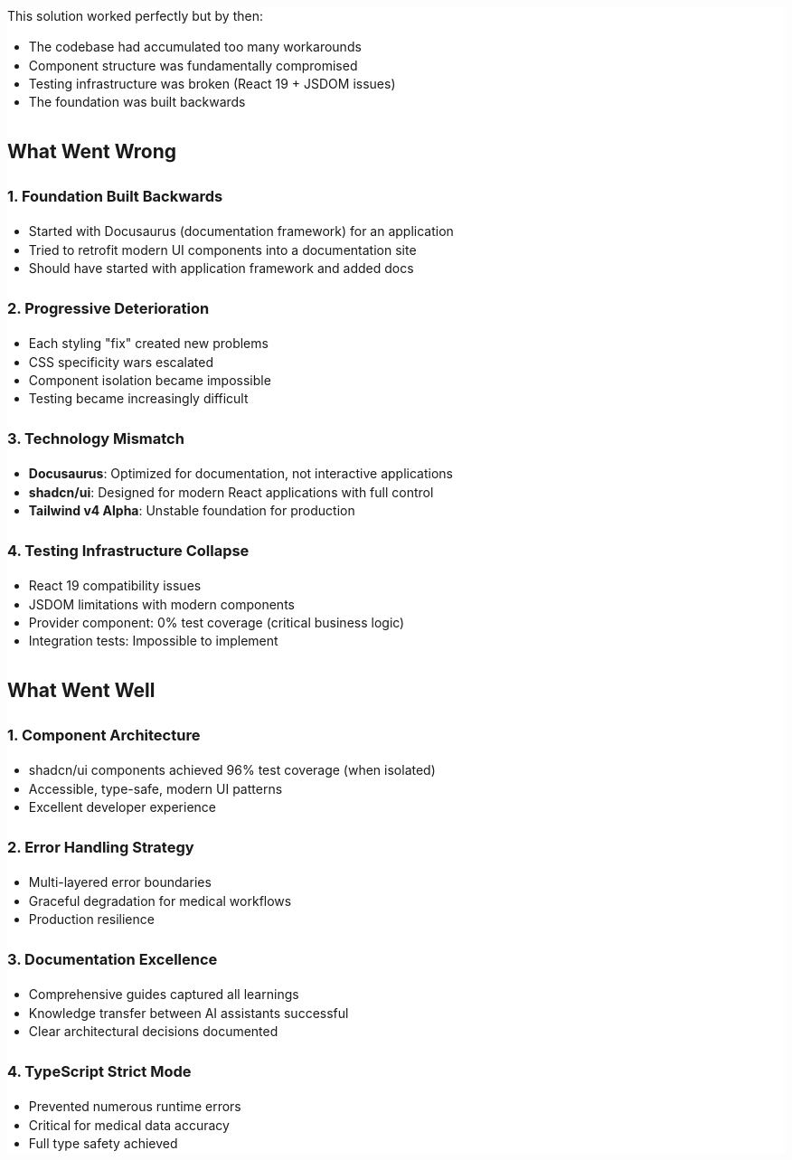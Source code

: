 This solution worked perfectly but by then:
- The codebase had accumulated too many workarounds
- Component structure was fundamentally compromised
- Testing infrastructure was broken (React 19 + JSDOM issues)
- The foundation was built backwards

## What Went Wrong

### 1. **Foundation Built Backwards**
- Started with Docusaurus (documentation framework) for an application
- Tried to retrofit modern UI components into a documentation site
- Should have started with application framework and added docs

### 2. **Progressive Deterioration**
- Each styling "fix" created new problems
- CSS specificity wars escalated
- Component isolation became impossible
- Testing became increasingly difficult

### 3. **Technology Mismatch**
- **Docusaurus**: Optimized for documentation, not interactive applications
- **shadcn/ui**: Designed for modern React applications with full control
- **Tailwind v4 Alpha**: Unstable foundation for production

### 4. **Testing Infrastructure Collapse**
- React 19 compatibility issues
- JSDOM limitations with modern components
- Provider component: 0% test coverage (critical business logic)
- Integration tests: Impossible to implement

## What Went Well

### 1. **Component Architecture**
- shadcn/ui components achieved 96% test coverage (when isolated)
- Accessible, type-safe, modern UI patterns
- Excellent developer experience

### 2. **Error Handling Strategy**
- Multi-layered error boundaries
- Graceful degradation for medical workflows
- Production resilience

### 3. **Documentation Excellence**
- Comprehensive guides captured all learnings
- Knowledge transfer between AI assistants successful
- Clear architectural decisions documented

### 4. **TypeScript Strict Mode**
- Prevented numerous runtime errors
- Critical for medical data accuracy
- Full type safety achieved
